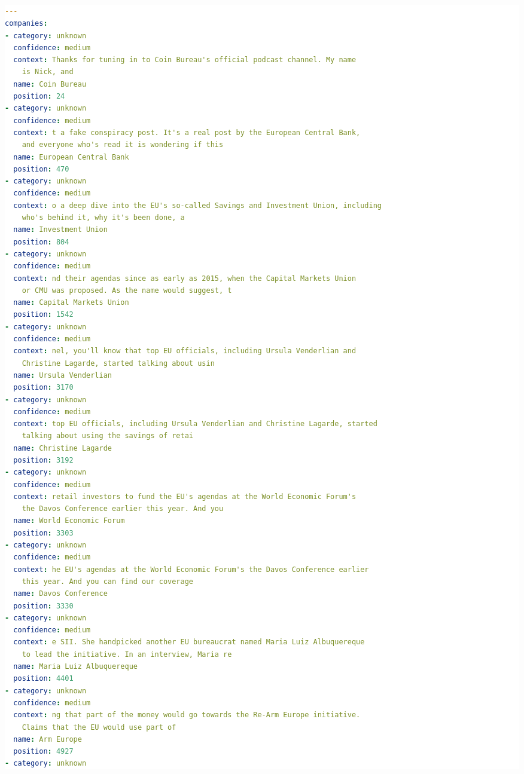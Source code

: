 ```yaml
---
companies:
- category: unknown
  confidence: medium
  context: Thanks for tuning in to Coin Bureau's official podcast channel. My name
    is Nick, and
  name: Coin Bureau
  position: 24
- category: unknown
  confidence: medium
  context: t a fake conspiracy post. It's a real post by the European Central Bank,
    and everyone who's read it is wondering if this
  name: European Central Bank
  position: 470
- category: unknown
  confidence: medium
  context: o a deep dive into the EU's so-called Savings and Investment Union, including
    who's behind it, why it's been done, a
  name: Investment Union
  position: 804
- category: unknown
  confidence: medium
  context: nd their agendas since as early as 2015, when the Capital Markets Union
    or CMU was proposed. As the name would suggest, t
  name: Capital Markets Union
  position: 1542
- category: unknown
  confidence: medium
  context: nel, you'll know that top EU officials, including Ursula Venderlian and
    Christine Lagarde, started talking about usin
  name: Ursula Venderlian
  position: 3170
- category: unknown
  confidence: medium
  context: top EU officials, including Ursula Venderlian and Christine Lagarde, started
    talking about using the savings of retai
  name: Christine Lagarde
  position: 3192
- category: unknown
  confidence: medium
  context: retail investors to fund the EU's agendas at the World Economic Forum's
    the Davos Conference earlier this year. And you
  name: World Economic Forum
  position: 3303
- category: unknown
  confidence: medium
  context: he EU's agendas at the World Economic Forum's the Davos Conference earlier
    this year. And you can find our coverage
  name: Davos Conference
  position: 3330
- category: unknown
  confidence: medium
  context: e SII. She handpicked another EU bureaucrat named Maria Luiz Albuquereque
    to lead the initiative. In an interview, Maria re
  name: Maria Luiz Albuquereque
  position: 4401
- category: unknown
  confidence: medium
  context: ng that part of the money would go towards the Re-Arm Europe initiative.
    Claims that the EU would use part of
  name: Arm Europe
  position: 4927
- category: unknown
```